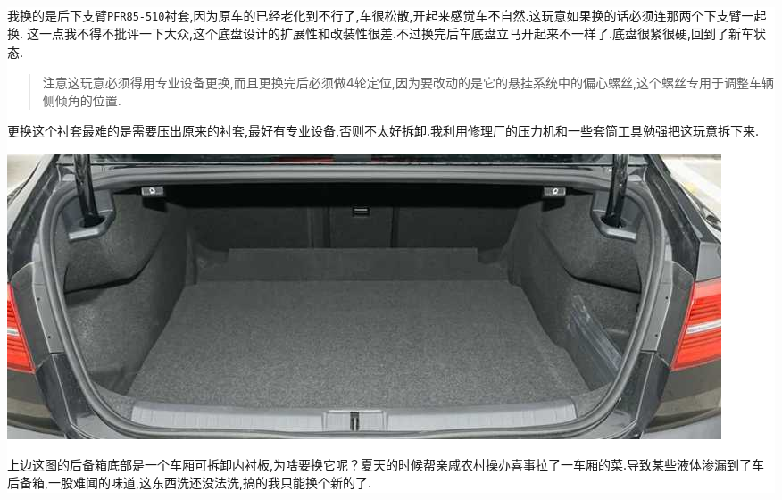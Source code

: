 我换的是后下支臂`PFR85-510`衬套,因为原车的已经老化到不行了,车很松散,开起来感觉车不自然.这玩意如果换的话必须连那两个下支臂一起换. 这一点我不得不批评一下大众,这个底盘设计的扩展性和改装性很差.不过换完后车底盘立马开起来不一样了.底盘很紧很硬,回到了新车状态.

> 注意这玩意必须得用专业设备更换,而且更换完后必须做4轮定位,因为要改动的是它的悬挂系统中的偏心螺丝,这个螺丝专用于调整车辆侧倾角的位置.

更换这个衬套最难的是需要压出原来的衬套,最好有专业设备,否则不太好拆卸.我利用修理厂的压力机和一些套筒工具勉强把这玩意拆下来.

![](/assets/images/20211231FinalSummary/2021F13Lining.jpg)

上边这图的后备箱底部是一个车厢可拆卸内衬板,为啥要换它呢？夏天的时候帮亲戚农村操办喜事拉了一车厢的菜.导致某些液体渗漏到了车后备箱,一股难闻的味道,这东西洗还没法洗,搞的我只能换个新的了.
